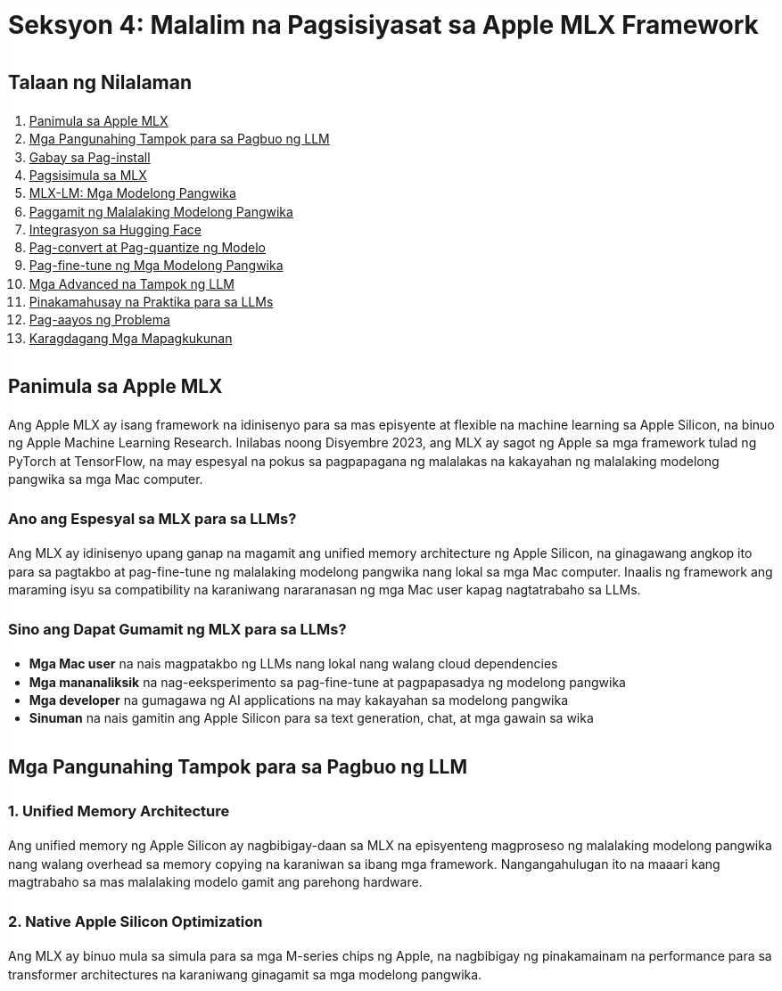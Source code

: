 
# Seksyon 4: Malalim na Pagsisiyasat sa Apple MLX Framework

## Talaan ng Nilalaman
1. [Panimula sa Apple MLX](../../../Module04)
2. [Mga Pangunahing Tampok para sa Pagbuo ng LLM](../../../Module04)
3. [Gabay sa Pag-install](../../../Module04)
4. [Pagsisimula sa MLX](../../../Module04)
5. [MLX-LM: Mga Modelong Pangwika](../../../Module04)
6. [Paggamit ng Malalaking Modelong Pangwika](../../../Module04)
7. [Integrasyon sa Hugging Face](../../../Module04)
8. [Pag-convert at Pag-quantize ng Modelo](../../../Module04)
9. [Pag-fine-tune ng Mga Modelong Pangwika](../../../Module04)
10. [Mga Advanced na Tampok ng LLM](../../../Module04)
11. [Pinakamahusay na Praktika para sa LLMs](../../../Module04)
12. [Pag-aayos ng Problema](../../../Module04)
13. [Karagdagang Mga Mapagkukunan](../../../Module04)

## Panimula sa Apple MLX

Ang Apple MLX ay isang framework na idinisenyo para sa mas episyente at flexible na machine learning sa Apple Silicon, na binuo ng Apple Machine Learning Research. Inilabas noong Disyembre 2023, ang MLX ay sagot ng Apple sa mga framework tulad ng PyTorch at TensorFlow, na may espesyal na pokus sa pagpapagana ng malalakas na kakayahan ng malalaking modelong pangwika sa mga Mac computer.

### Ano ang Espesyal sa MLX para sa LLMs?

Ang MLX ay idinisenyo upang ganap na magamit ang unified memory architecture ng Apple Silicon, na ginagawang angkop ito para sa pagtakbo at pag-fine-tune ng malalaking modelong pangwika nang lokal sa mga Mac computer. Inaalis ng framework ang maraming isyu sa compatibility na karaniwang nararanasan ng mga Mac user kapag nagtatrabaho sa LLMs.

### Sino ang Dapat Gumamit ng MLX para sa LLMs?

- **Mga Mac user** na nais magpatakbo ng LLMs nang lokal nang walang cloud dependencies
- **Mga mananaliksik** na nag-eeksperimento sa pag-fine-tune at pagpapasadya ng modelong pangwika
- **Mga developer** na gumagawa ng AI applications na may kakayahan sa modelong pangwika
- **Sinuman** na nais gamitin ang Apple Silicon para sa text generation, chat, at mga gawain sa wika

## Mga Pangunahing Tampok para sa Pagbuo ng LLM

### 1. Unified Memory Architecture
Ang unified memory ng Apple Silicon ay nagbibigay-daan sa MLX na episyenteng magproseso ng malalaking modelong pangwika nang walang overhead sa memory copying na karaniwan sa ibang mga framework. Nangangahulugan ito na maaari kang magtrabaho sa mas malalaking modelo gamit ang parehong hardware.

### 2. Native Apple Silicon Optimization
Ang MLX ay binuo mula sa simula para sa mga M-series chips ng Apple, na nagbibigay ng pinakamainam na performance para sa transformer architectures na karaniwang ginagamit sa mga modelong pangwika.
